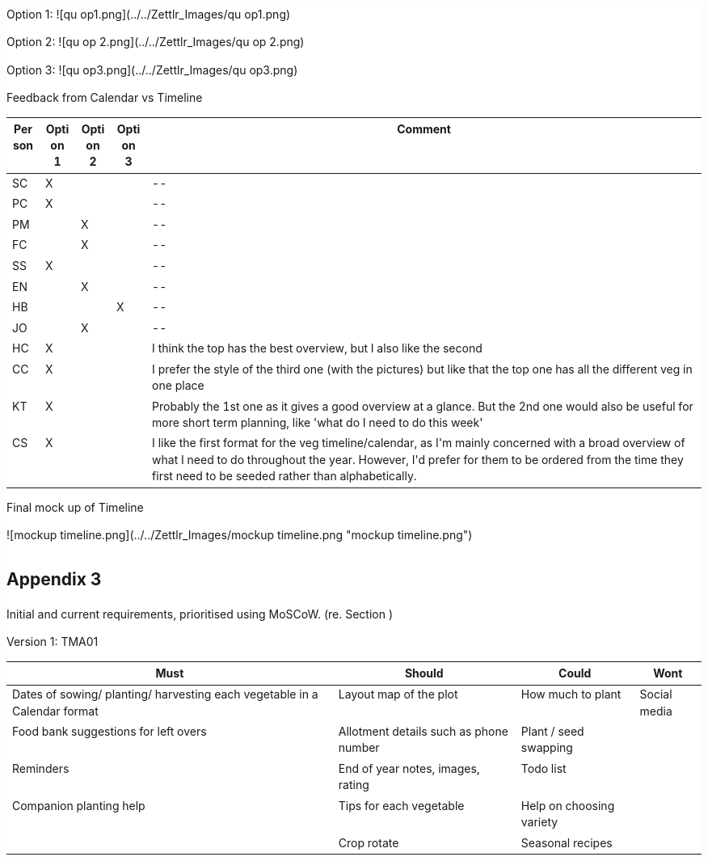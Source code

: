Option 1: 
![qu op1.png](../../Zettlr_Images/qu op1.png)

Option 2:
![qu op 2.png](../../Zettlr_Images/qu op 2.png)

Option 3:
![qu op3.png](../../Zettlr_Images/qu op3.png)

Feedback from Calendar vs Timeline

| Person | Option 1 | Option 2 | Option 3 | Comment                                                                                                                                                                                                                                                          |
|--------|----------|----------|----------|------------------------------------------------------------------------------------------------------------------------------------------------------------------------------------------------------------------------------------------------------------------|
| SC     | X        |          |          | --                                                                                                                                                                                                                                                               |
| PC     | X        |          |          | --                                                                                                                                                                                                                                                               |
| PM     |          | X        |          | --                                                                                                                                                                                                                                                               |
| FC     |          | X        |          | --                                                                                                                                                                                                                                                               |
| SS     | X        |          |          | --                                                                                                                                                                                                                                                               |
| EN     |          | X        |          | --                                                                                                                                                                                                                                                               |
| HB     |          |          | X        | --                                                                                                                                                                                                                                                               |
| JO     |          | X        |          | --                                                                                                                                                                                                                                                               |
| HC     | X        |          |          | I think the top has the best overview, but I also like the second                                                                                                                                                                                                |
| CC     | X        |          |          | I prefer the style of the third one (with the pictures) but like that the top one has all the different veg in one place                                                                                                                                         |
| KT     | X        |          |          | Probably the 1st one as it gives a good overview at a glance. But the 2nd one would also be useful for more short term planning, like 'what do I need to do this week'                                                                                           |
| CS     | X        |          |          | I like the first format for the veg timeline/calendar, as I'm mainly concerned with a broad overview of what I need to do throughout the year. However, I'd prefer for them to be ordered from the time they first need to be seeded rather than alphabetically. |

Final mock up of Timeline


![mockup timeline.png](../../Zettlr_Images/mockup timeline.png "mockup timeline.png")



## Appendix 3

Initial and current requirements, prioritised using MoSCoW. 
(re. Section )

Version 1: TMA01

| Must                                                                      | Should                                 | Could                    | Wont         |
|---------------------------------------------------------------------------|----------------------------------------|--------------------------|--------------|
| Dates of sowing/ planting/ harvesting each vegetable in a Calendar format | Layout map of the plot                 | How much to plant        | Social media |
| Food bank suggestions for left overs                                      | Allotment details such as phone number | Plant / seed swapping    |              |
| Reminders                                                                 | End of year notes, images, rating      | Todo list                |              |
| Companion planting help                                                   | Tips for each vegetable                | Help on choosing variety |              |
|                                                                           | Crop rotate                            | Seasonal recipes         |              |

